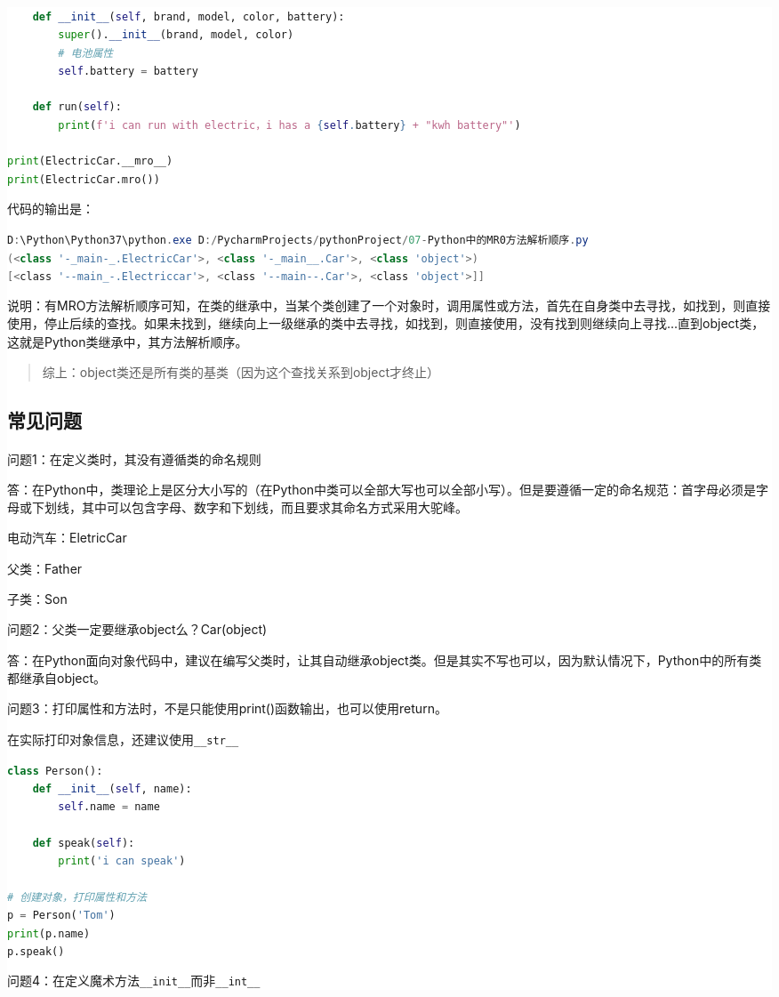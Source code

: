 ```python
    def __init__(self, brand, model, color, battery):
        super().__init__(brand, model, color)
        # 电池属性
        self.battery = battery

    def run(self):
        print(f'i can run with electric，i has a {self.battery} + "kwh battery"')

print(ElectricCar.__mro__)
print(ElectricCar.mro())
```
代码的输出是：

```powershell
D:\Python\Python37\python.exe D:/PycharmProjects/pythonProject/07-Python中的MR0方法解析顺序.py
(<class '-_main-_.ElectricCar'>, <class '-_main__.Car'>, <class 'object'>)
[<class '--main_-.Electriccar'>, <class '--main--.Car'>, <class 'object'>]]
```

说明：有MRO方法解析顺序可知，在类的继承中，当某个类创建了一个对象时，调用属性或方法，首先在自身类中去寻找，如找到，则直接使用，停止后续的查找。如果未找到，继续向上一级继承的类中去寻找，如找到，则直接使用，没有找到则继续向上寻找...直到object类，这就是Python类继承中，其方法解析顺序。

> 综上：object类还是所有类的基类（因为这个查找关系到object才终止）

## 常见问题

问题1：在定义类时，其没有遵循类的命名规则

答：在Python中，类理论上是区分大小写的（在Python中类可以全部大写也可以全部小写）。但是要遵循一定的命名规范：首字母必须是字母或下划线，其中可以包含字母、数字和下划线，而且要求其命名方式采用大驼峰。

电动汽车：EletricCar

父类：Father

子类：Son

问题2：父类一定要继承object么？Car(object)

答：在Python面向对象代码中，建议在编写父类时，让其自动继承object类。但是其实不写也可以，因为默认情况下，Python中的所有类都继承自object。

问题3：打印属性和方法时，不是只能使用print()函数输出，也可以使用return。

在实际打印对象信息，还建议使用`__str__`

```python
class Person():
    def __init__(self, name):
        self.name = name

    def speak(self):
        print('i can speak')

# 创建对象，打印属性和方法
p = Person('Tom')
print(p.name)
p.speak()
```

问题4：在定义魔术方法`__init__`而非`__int__`


